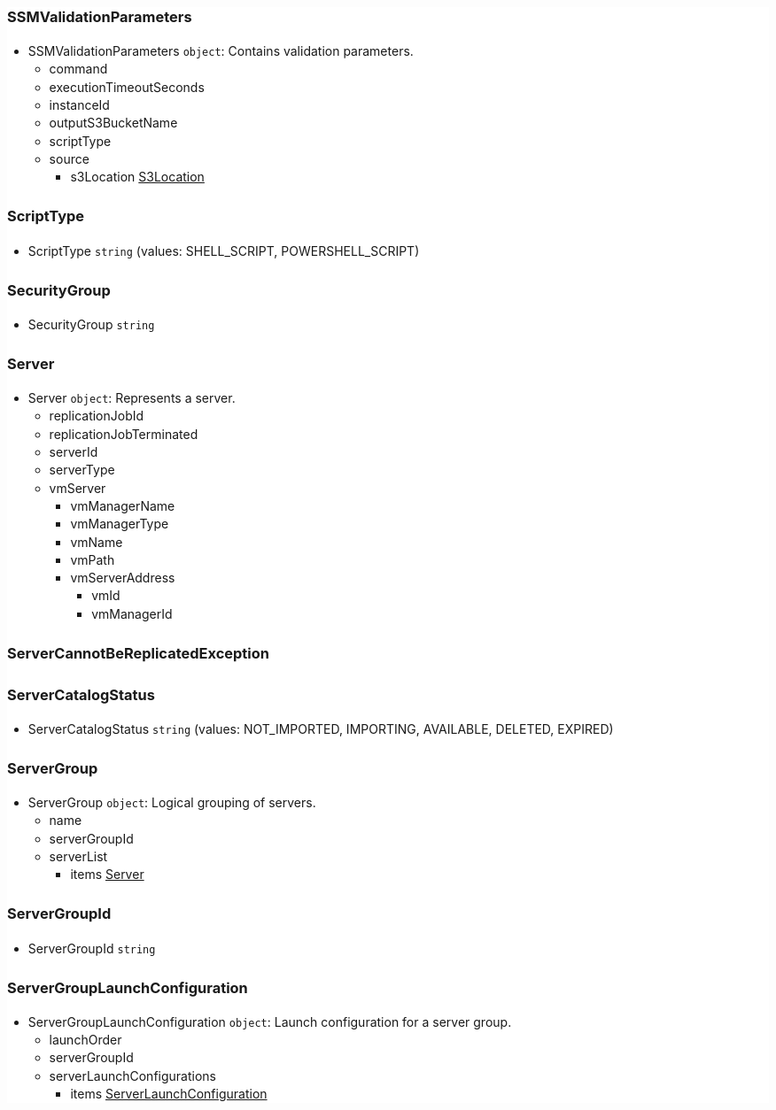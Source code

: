 ### SSMValidationParameters
* SSMValidationParameters `object`: Contains validation parameters.
  * command
  * executionTimeoutSeconds
  * instanceId
  * outputS3BucketName
  * scriptType
  * source
    * s3Location [S3Location](#s3location)

### ScriptType
* ScriptType `string` (values: SHELL_SCRIPT, POWERSHELL_SCRIPT)

### SecurityGroup
* SecurityGroup `string`

### Server
* Server `object`: Represents a server.
  * replicationJobId
  * replicationJobTerminated
  * serverId
  * serverType
  * vmServer
    * vmManagerName
    * vmManagerType
    * vmName
    * vmPath
    * vmServerAddress
      * vmId
      * vmManagerId

### ServerCannotBeReplicatedException


### ServerCatalogStatus
* ServerCatalogStatus `string` (values: NOT_IMPORTED, IMPORTING, AVAILABLE, DELETED, EXPIRED)

### ServerGroup
* ServerGroup `object`: Logical grouping of servers.
  * name
  * serverGroupId
  * serverList
    * items [Server](#server)

### ServerGroupId
* ServerGroupId `string`

### ServerGroupLaunchConfiguration
* ServerGroupLaunchConfiguration `object`: Launch configuration for a server group.
  * launchOrder
  * serverGroupId
  * serverLaunchConfigurations
    * items [ServerLaunchConfiguration](#serverlaunchconfiguration)
